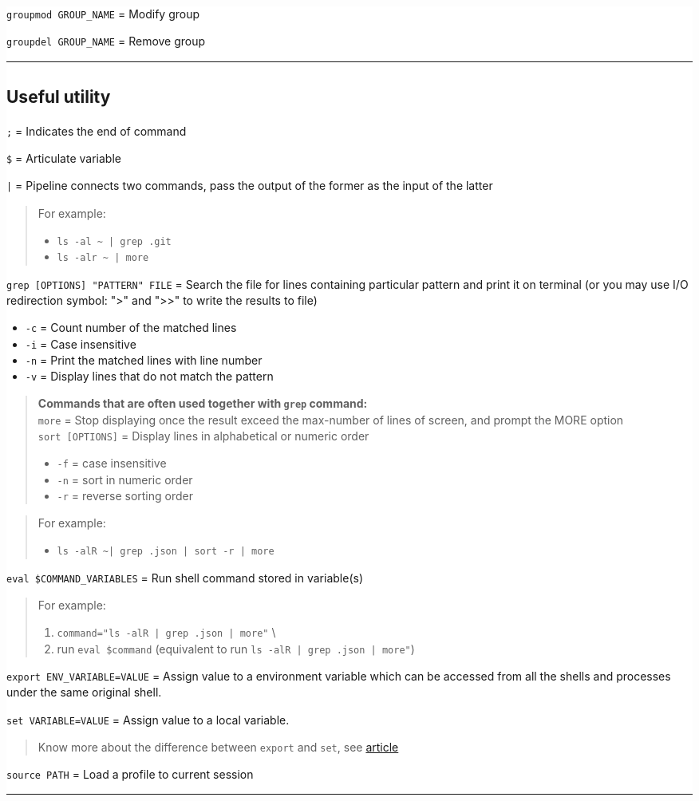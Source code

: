`groupmod GROUP_NAME` = Modify group

`groupdel GROUP_NAME` = Remove group

---

## **Useful utility**

`;` = Indicates the end of command

`$` = Articulate variable

`|` = Pipeline connects two commands, pass the output of the former as the input of the latter
> For example:
> - `ls -al ~ | grep .git`
> - `ls -alr ~ | more`



`grep [OPTIONS] "PATTERN" FILE` = Search the file for lines containing particular pattern and print it on terminal (or you may use I/O redirection symbol: ">" and ">>" to write the results to file)

- `-c` = Count number of the matched lines
- `-i` = Case insensitive
- `-n` = Print the matched lines with line number
- `-v` = Display lines that do not match the pattern

> **Commands that are often used together with `grep` command:**  
> `more` = Stop displaying once the result exceed the max-number of lines of screen, and prompt the MORE option  
> `sort [OPTIONS]` = Display lines in alphabetical or numeric order
>
> - `-f` = case insensitive
> - `-n` = sort in numeric order
> - `-r` = reverse sorting order

> For example:
>
> - `ls -alR ~| grep .json | sort -r | more`



`eval $COMMAND_VARIABLES` = Run shell command stored in variable(s)
> For example:
> 
> 1. `command="ls -alR | grep .json | more"` \
> 2. run `eval $command` (equivalent to run `ls -alR | grep .json | more"`)

`export ENV_VARIABLE=VALUE` = Assign value to a environment variable which can be accessed from all the shells and processes under the same original shell.

`set VARIABLE=VALUE` = Assign value to a local variable.

> Know more about the difference between `export` and `set`, see [article](https://www.theunixschool.com/2010/04/what-is-difference-between-export-set.html)

`source PATH` = Load a profile to current session

---
